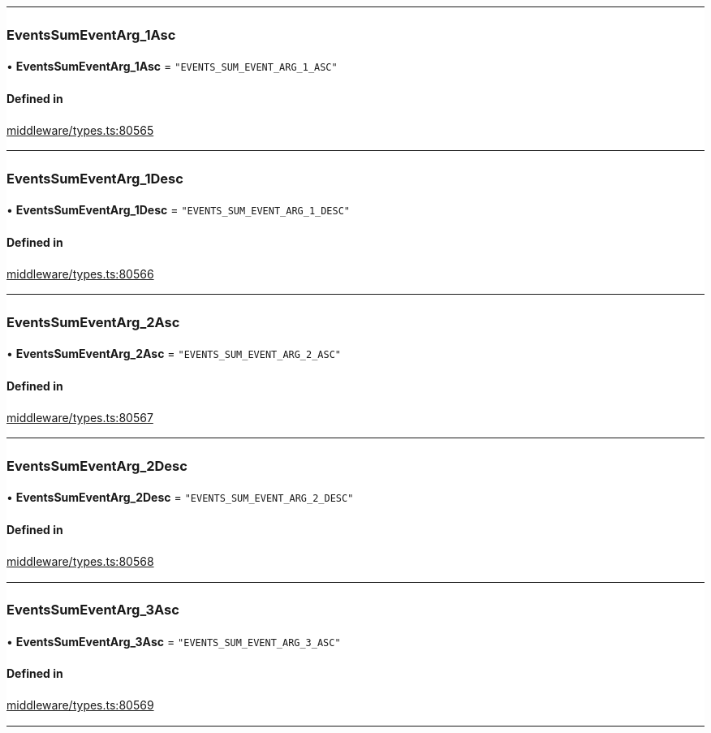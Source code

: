 ___

### EventsSumEventArg\_1Asc

• **EventsSumEventArg\_1Asc** = ``"EVENTS_SUM_EVENT_ARG_1_ASC"``

#### Defined in

[middleware/types.ts:80565](https://github.com/PolymeshAssociation/polymesh-sdk/blob/f8a937f04/src/middleware/types.ts#L80565)

___

### EventsSumEventArg\_1Desc

• **EventsSumEventArg\_1Desc** = ``"EVENTS_SUM_EVENT_ARG_1_DESC"``

#### Defined in

[middleware/types.ts:80566](https://github.com/PolymeshAssociation/polymesh-sdk/blob/f8a937f04/src/middleware/types.ts#L80566)

___

### EventsSumEventArg\_2Asc

• **EventsSumEventArg\_2Asc** = ``"EVENTS_SUM_EVENT_ARG_2_ASC"``

#### Defined in

[middleware/types.ts:80567](https://github.com/PolymeshAssociation/polymesh-sdk/blob/f8a937f04/src/middleware/types.ts#L80567)

___

### EventsSumEventArg\_2Desc

• **EventsSumEventArg\_2Desc** = ``"EVENTS_SUM_EVENT_ARG_2_DESC"``

#### Defined in

[middleware/types.ts:80568](https://github.com/PolymeshAssociation/polymesh-sdk/blob/f8a937f04/src/middleware/types.ts#L80568)

___

### EventsSumEventArg\_3Asc

• **EventsSumEventArg\_3Asc** = ``"EVENTS_SUM_EVENT_ARG_3_ASC"``

#### Defined in

[middleware/types.ts:80569](https://github.com/PolymeshAssociation/polymesh-sdk/blob/f8a937f04/src/middleware/types.ts#L80569)

___

